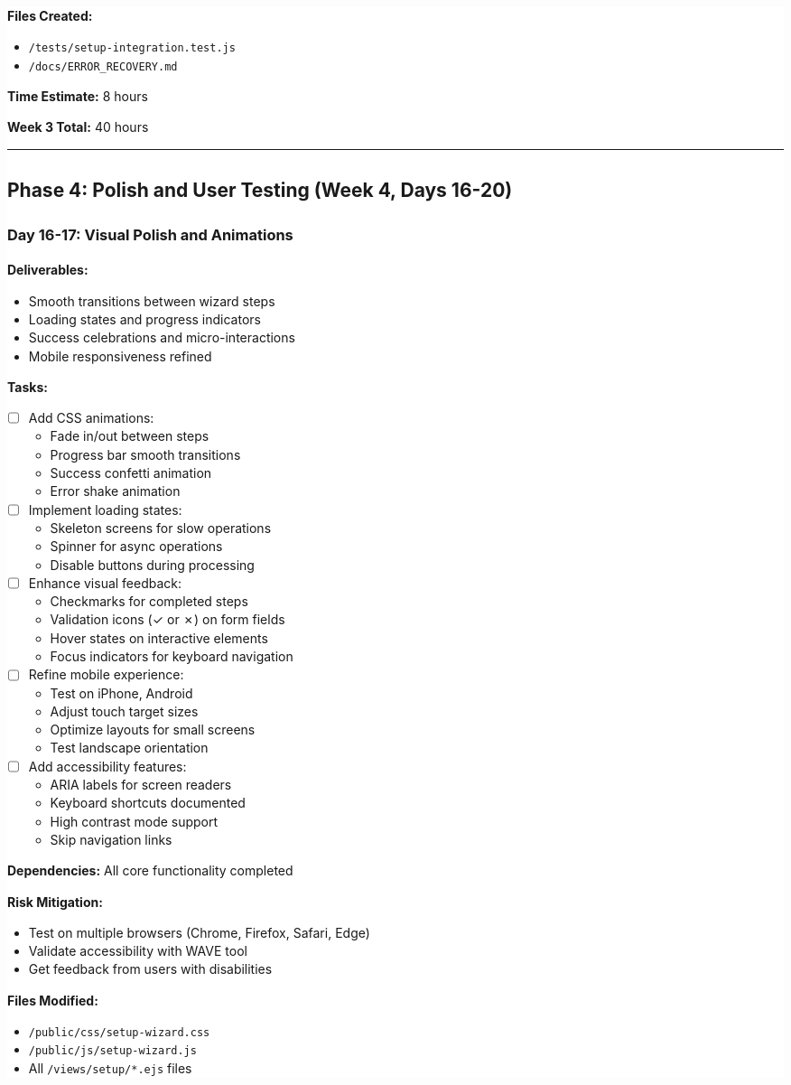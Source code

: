 **Files Created:**
- `/tests/setup-integration.test.js`
- `/docs/ERROR_RECOVERY.md`

**Time Estimate:** 8 hours

**Week 3 Total:** 40 hours

---

## Phase 4: Polish and User Testing (Week 4, Days 16-20)

### Day 16-17: Visual Polish and Animations

**Deliverables:**
- Smooth transitions between wizard steps
- Loading states and progress indicators
- Success celebrations and micro-interactions
- Mobile responsiveness refined

**Tasks:**
- [ ] Add CSS animations:
  - Fade in/out between steps
  - Progress bar smooth transitions
  - Success confetti animation
  - Error shake animation
- [ ] Implement loading states:
  - Skeleton screens for slow operations
  - Spinner for async operations
  - Disable buttons during processing
- [ ] Enhance visual feedback:
  - Checkmarks for completed steps
  - Validation icons (✓ or ✗) on form fields
  - Hover states on interactive elements
  - Focus indicators for keyboard navigation
- [ ] Refine mobile experience:
  - Test on iPhone, Android
  - Adjust touch target sizes
  - Optimize layouts for small screens
  - Test landscape orientation
- [ ] Add accessibility features:
  - ARIA labels for screen readers
  - Keyboard shortcuts documented
  - High contrast mode support
  - Skip navigation links

**Dependencies:** All core functionality completed

**Risk Mitigation:**
- Test on multiple browsers (Chrome, Firefox, Safari, Edge)
- Validate accessibility with WAVE tool
- Get feedback from users with disabilities

**Files Modified:**
- `/public/css/setup-wizard.css`
- `/public/js/setup-wizard.js`
- All `/views/setup/*.ejs` files
